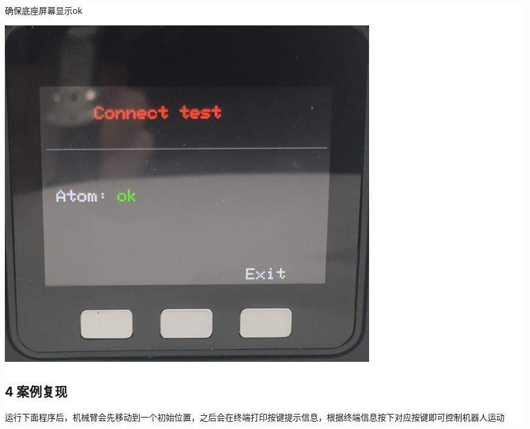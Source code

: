 确保底座屏幕显示ok

<img src="./img/1.png" alt="" width="70%" height="70%">

## 4 案例复现
运行下面程序后，机械臂会先移动到一个初始位置，之后会在终端打印按键提示信息，根据终端信息按下对应按键即可控制机器人运动
